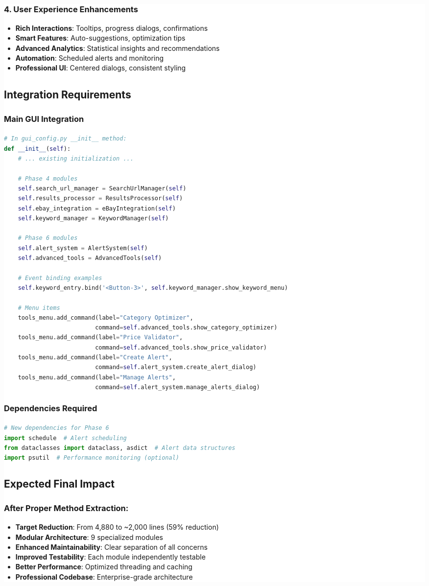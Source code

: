 ### 4. User Experience Enhancements
- **Rich Interactions**: Tooltips, progress dialogs, confirmations
- **Smart Features**: Auto-suggestions, optimization tips
- **Advanced Analytics**: Statistical insights and recommendations
- **Automation**: Scheduled alerts and monitoring
- **Professional UI**: Centered dialogs, consistent styling

## Integration Requirements

### Main GUI Integration
```python
# In gui_config.py __init__ method:
def __init__(self):
    # ... existing initialization ...
    
    # Phase 4 modules
    self.search_url_manager = SearchUrlManager(self)
    self.results_processor = ResultsProcessor(self)
    self.ebay_integration = eBayIntegration(self)
    self.keyword_manager = KeywordManager(self)
    
    # Phase 6 modules
    self.alert_system = AlertSystem(self)
    self.advanced_tools = AdvancedTools(self)
    
    # Event binding examples
    self.keyword_entry.bind('<Button-3>', self.keyword_manager.show_keyword_menu)
    
    # Menu items
    tools_menu.add_command(label="Category Optimizer", 
                          command=self.advanced_tools.show_category_optimizer)
    tools_menu.add_command(label="Price Validator", 
                          command=self.advanced_tools.show_price_validator)
    tools_menu.add_command(label="Create Alert", 
                          command=self.alert_system.create_alert_dialog)
    tools_menu.add_command(label="Manage Alerts", 
                          command=self.alert_system.manage_alerts_dialog)
```

### Dependencies Required
```python
# New dependencies for Phase 6
import schedule  # Alert scheduling
from dataclasses import dataclass, asdict  # Alert data structures
import psutil  # Performance monitoring (optional)
```

## Expected Final Impact

### After Proper Method Extraction:
- **Target Reduction**: From 4,880 to ~2,000 lines (59% reduction)
- **Modular Architecture**: 9 specialized modules
- **Enhanced Maintainability**: Clear separation of all concerns
- **Improved Testability**: Each module independently testable
- **Better Performance**: Optimized threading and caching
- **Professional Codebase**: Enterprise-grade architecture
